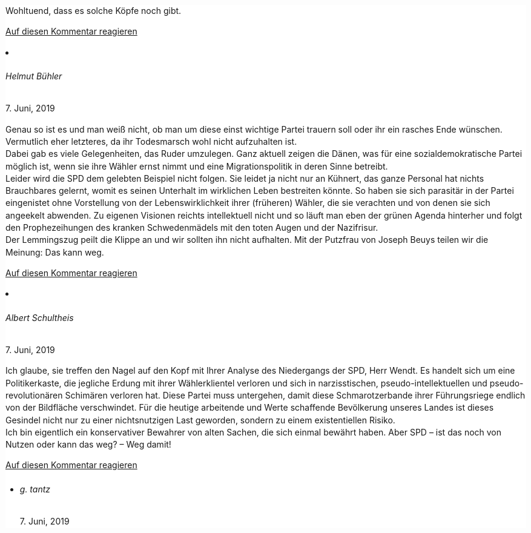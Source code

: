 

Wohltuend, dass es solche Köpfe noch gibt.

<a rel="nofollow" class="comment-reply-link" href="#comment-10699" data-commentid="10699" data-postid="9036" data-belowelement="comment-10699" data-respondelement="respond" data-replyto="Antworte auf Hans Gerd Kuxdorf" aria-label="Antworte auf Hans Gerd Kuxdorf">Auf diesen Kommentar reagieren</a> 


</li>
<li class="comment even thread-odd thread-alt depth-1 clearfix" id="li-comment-10700">
<h6 class="author">Helmut Bühler</h6> <span class="date">7. Juni, 2019</span>



Genau so ist es und man weiß nicht, ob man um diese einst wichtige Partei trauern soll oder ihr ein rasches Ende wünschen. Vermutlich eher letzteres, da ihr Todesmarsch wohl nicht aufzuhalten ist.<br>
Dabei gab es viele Gelegenheiten, das Ruder umzulegen. Ganz aktuell zeigen die Dänen, was für eine sozialdemokratische Partei möglich ist, wenn sie ihre Wähler ernst nimmt und eine Migrationspolitik in deren Sinne betreibt.<br>
Leider wird die SPD dem gelebten Beispiel nicht folgen. Sie leidet ja nicht nur an Kühnert, das ganze Personal hat nichts Brauchbares gelernt, womit es seinen Unterhalt im wirklichen Leben bestreiten könnte. So haben sie sich parasitär in der Partei eingenistet ohne Vorstellung von der Lebenswirklichkeit ihrer (früheren) Wähler, die sie verachten und von denen sie sich angeekelt abwenden. Zu eigenen Visionen reichts intellektuell nicht und so läuft man eben der grünen Agenda hinterher und folgt den Prophezeihungen des kranken Schwedenmädels mit den toten Augen und der Nazifrisur.<br>
Der Lemmingszug peilt die Klippe an und wir sollten ihn nicht aufhalten. Mit der Putzfrau von Joseph Beuys teilen wir die Meinung: Das kann weg.

<a rel="nofollow" class="comment-reply-link" href="#comment-10700" data-commentid="10700" data-postid="9036" data-belowelement="comment-10700" data-respondelement="respond" data-replyto="Antworte auf Helmut Bühler" aria-label="Antworte auf Helmut Bühler">Auf diesen Kommentar reagieren</a> 


</li>
<li class="comment odd alt thread-even depth-1 clearfix" id="li-comment-10701">
<h6 class="author">Albert Schultheis</h6> <span class="date">7. Juni, 2019</span>



Ich glaube, sie treffen den Nagel auf den Kopf mit Ihrer Analyse des Niedergangs der SPD, Herr Wendt. Es handelt sich um eine Politikerkaste, die jegliche Erdung mit ihrer Wählerklientel verloren und sich in narzisstischen, pseudo-intellektuellen und pseudo-revolutionären Schimären verloren hat. Diese Partei muss untergehen, damit diese Schmarotzerbande ihrer Führungsriege endlich von der Bildfläche verschwindet. Für die heutige arbeitende und Werte schaffende Bevölkerung unseres Landes ist dieses Gesindel nicht nur zu einer nichtsnutzigen Last geworden, sondern zu einem existentiellen Risiko.<br>
Ich bin eigentlich ein konservativer Bewahrer von alten Sachen, die sich einmal bewährt haben. Aber SPD &#8211; ist das noch von Nutzen oder kann das weg? &#8211; Weg damit!

<a rel="nofollow" class="comment-reply-link" href="#comment-10701" data-commentid="10701" data-postid="9036" data-belowelement="comment-10701" data-respondelement="respond" data-replyto="Antworte auf Albert Schultheis" aria-label="Antworte auf Albert Schultheis">Auf diesen Kommentar reagieren</a> 


<ul class="children">
<li class="comment even depth-2 clearfix" id="li-comment-10737">
<h6 class="author">g. tantz</h6> <span class="date">7. Juni, 2019</span>
